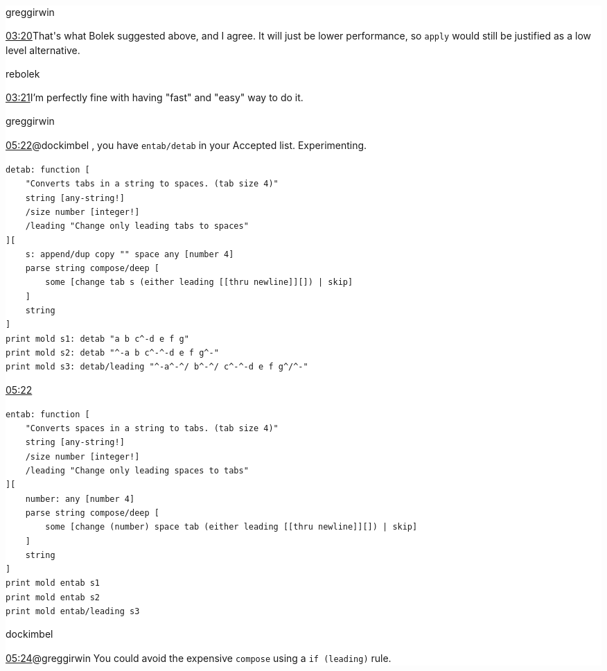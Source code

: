 greggirwin

[03:20](#msg574d03056bbc2d1d4defa195)That's what Bolek suggested above, and I agree. It will just be lower performance, so `apply` would still be justified as a low level alternative.

rebolek

[03:21](#msg574d0351548104867b683671)I’m perfectly fine with having "fast" and "easy" way to do it.

greggirwin

[05:22](#msg574d1f7b10f0fed86f49b21a)@dockimbel , you have `entab/detab` in your Accepted list. Experimenting.

```
detab: function [
	"Converts tabs in a string to spaces. (tab size 4)"
	string [any-string!]
	/size number [integer!]
	/leading "Change only leading tabs to spaces"
][
	s: append/dup copy "" space any [number 4]
	parse string compose/deep [
		some [change tab s (either leading [[thru newline]][]) | skip]
	]
	string
]
print mold s1: detab "a b c^-d e f g"
print mold s2: detab "^-a b c^-^-d e f g^-"
print mold s3: detab/leading "^-a^-^/ b^-^/ c^-^-d e f g^/^-"
```

[05:22](#msg574d1f9080352f204df39dbc)

```
entab: function [
	"Converts spaces in a string to tabs. (tab size 4)"
	string [any-string!]
	/size number [integer!]
	/leading "Change only leading spaces to tabs"
][
	number: any [number 4]
	parse string compose/deep [
		some [change (number) space tab (either leading [[thru newline]][]) | skip]
	]
	string
]
print mold entab s1
print mold entab s2
print mold entab/leading s3
```

dockimbel

[05:24](#msg574d2008548104867b6836ab)@greggirwin You could avoid the expensive `compose` using a `if (leading)` rule.

